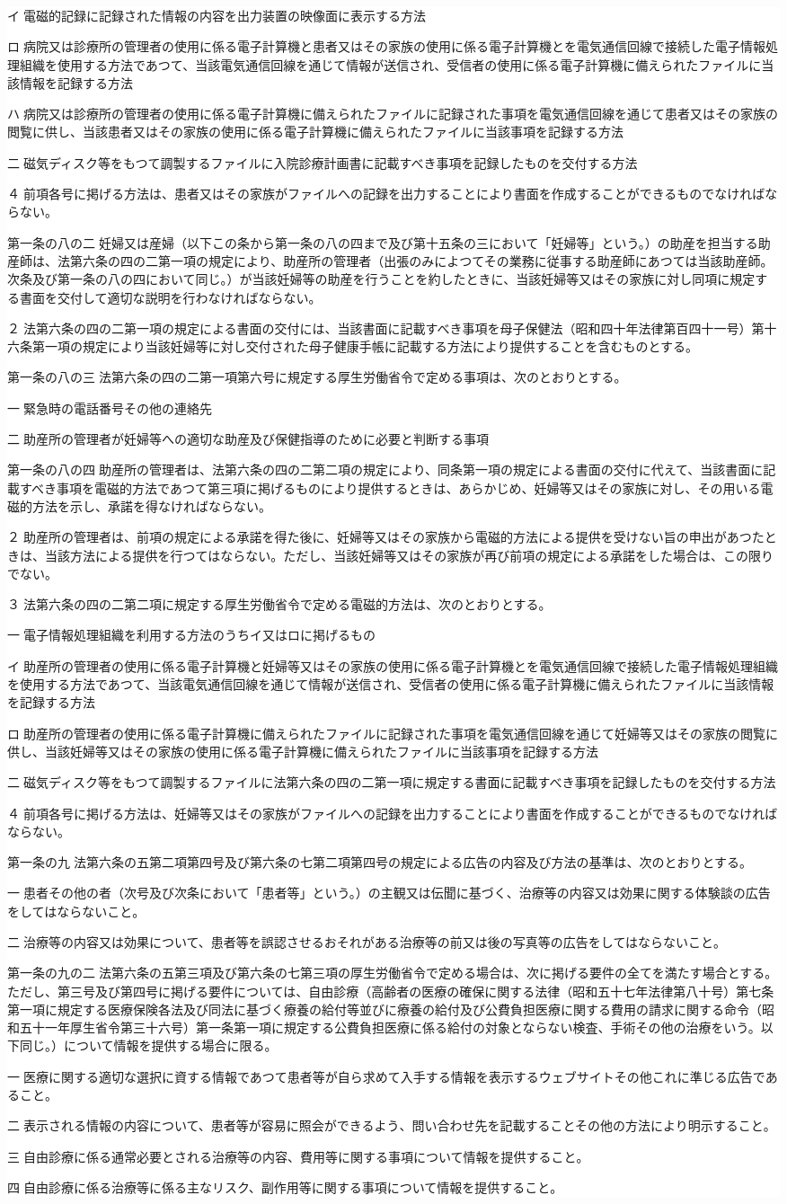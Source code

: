 イ 電磁的記録に記録された情報の内容を出力装置の映像面に表示する方法

ロ 病院又は診療所の管理者の使用に係る電子計算機と患者又はその家族の使用に係る電子計算機とを電気通信回線で接続した電子情報処理組織を使用する方法であつて、当該電気通信回線を通じて情報が送信され、受信者の使用に係る電子計算機に備えられたファイルに当該情報を記録する方法

ハ 病院又は診療所の管理者の使用に係る電子計算機に備えられたファイルに記録された事項を電気通信回線を通じて患者又はその家族の閲覧に供し、当該患者又はその家族の使用に係る電子計算機に備えられたファイルに当該事項を記録する方法

二 磁気ディスク等をもつて調製するファイルに入院診療計画書に記載すべき事項を記録したものを交付する方法

４ 前項各号に掲げる方法は、患者又はその家族がファイルへの記録を出力することにより書面を作成することができるものでなければならない。

第一条の八の二 妊婦又は産婦（以下この条から第一条の八の四まで及び第十五条の三において「妊婦等」という。）の助産を担当する助産師は、法第六条の四の二第一項の規定により、助産所の管理者（出張のみによつてその業務に従事する助産師にあつては当該助産師。次条及び第一条の八の四において同じ。）が当該妊婦等の助産を行うことを約したときに、当該妊婦等又はその家族に対し同項に規定する書面を交付して適切な説明を行わなければならない。

２ 法第六条の四の二第一項の規定による書面の交付には、当該書面に記載すべき事項を母子保健法（昭和四十年法律第百四十一号）第十六条第一項の規定により当該妊婦等に対し交付された母子健康手帳に記載する方法により提供することを含むものとする。

第一条の八の三 法第六条の四の二第一項第六号に規定する厚生労働省令で定める事項は、次のとおりとする。

一 緊急時の電話番号その他の連絡先

二 助産所の管理者が妊婦等への適切な助産及び保健指導のために必要と判断する事項

第一条の八の四 助産所の管理者は、法第六条の四の二第二項の規定により、同条第一項の規定による書面の交付に代えて、当該書面に記載すべき事項を電磁的方法であつて第三項に掲げるものにより提供するときは、あらかじめ、妊婦等又はその家族に対し、その用いる電磁的方法を示し、承諾を得なければならない。

２ 助産所の管理者は、前項の規定による承諾を得た後に、妊婦等又はその家族から電磁的方法による提供を受けない旨の申出があつたときは、当該方法による提供を行つてはならない。ただし、当該妊婦等又はその家族が再び前項の規定による承諾をした場合は、この限りでない。

３ 法第六条の四の二第二項に規定する厚生労働省令で定める電磁的方法は、次のとおりとする。

一 電子情報処理組織を利用する方法のうちイ又はロに掲げるもの

イ 助産所の管理者の使用に係る電子計算機と妊婦等又はその家族の使用に係る電子計算機とを電気通信回線で接続した電子情報処理組織を使用する方法であつて、当該電気通信回線を通じて情報が送信され、受信者の使用に係る電子計算機に備えられたファイルに当該情報を記録する方法

ロ 助産所の管理者の使用に係る電子計算機に備えられたファイルに記録された事項を電気通信回線を通じて妊婦等又はその家族の閲覧に供し、当該妊婦等又はその家族の使用に係る電子計算機に備えられたファイルに当該事項を記録する方法

二 磁気ディスク等をもつて調製するファイルに法第六条の四の二第一項に規定する書面に記載すべき事項を記録したものを交付する方法

４ 前項各号に掲げる方法は、妊婦等又はその家族がファイルへの記録を出力することにより書面を作成することができるものでなければならない。

第一条の九 法第六条の五第二項第四号及び第六条の七第二項第四号の規定による広告の内容及び方法の基準は、次のとおりとする。

一 患者その他の者（次号及び次条において「患者等」という。）の主観又は伝聞に基づく、治療等の内容又は効果に関する体験談の広告をしてはならないこと。

二 治療等の内容又は効果について、患者等を誤認させるおそれがある治療等の前又は後の写真等の広告をしてはならないこと。

第一条の九の二 法第六条の五第三項及び第六条の七第三項の厚生労働省令で定める場合は、次に掲げる要件の全てを満たす場合とする。ただし、第三号及び第四号に掲げる要件については、自由診療（高齢者の医療の確保に関する法律（昭和五十七年法律第八十号）第七条第一項に規定する医療保険各法及び同法に基づく療養の給付等並びに療養の給付及び公費負担医療に関する費用の請求に関する命令（昭和五十一年厚生省令第三十六号）第一条第一項に規定する公費負担医療に係る給付の対象とならない検査、手術その他の治療をいう。以下同じ。）について情報を提供する場合に限る。

一 医療に関する適切な選択に資する情報であつて患者等が自ら求めて入手する情報を表示するウェブサイトその他これに準じる広告であること。

二 表示される情報の内容について、患者等が容易に照会ができるよう、問い合わせ先を記載することその他の方法により明示すること。

三 自由診療に係る通常必要とされる治療等の内容、費用等に関する事項について情報を提供すること。

四 自由診療に係る治療等に係る主なリスク、副作用等に関する事項について情報を提供すること。
